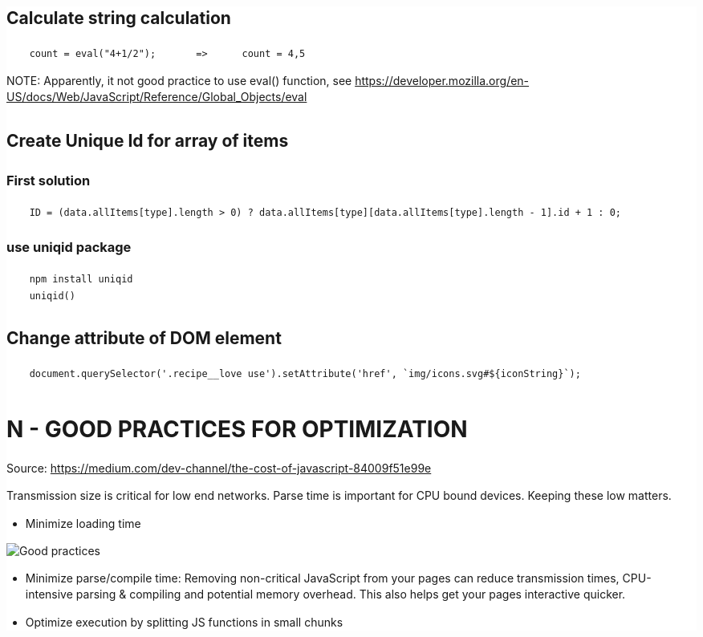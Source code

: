 ## Calculate string calculation

        count = eval("4+1/2");       =>      count = 4,5

NOTE: Apparently, it not good practice to use eval() function, see https://developer.mozilla.org/en-US/docs/Web/JavaScript/Reference/Global_Objects/eval

## Create Unique Id for array of items

### First solution

        ID = (data.allItems[type].length > 0) ? data.allItems[type][data.allItems[type].length - 1].id + 1 : 0;

### use uniqid package

        npm install uniqid
        uniqid()

## Change attribute of DOM element

        document.querySelector('.recipe__love use').setAttribute('href', `img/icons.svg#${iconString}`);

# <a name="n"></a> N - GOOD PRACTICES FOR OPTIMIZATION

Source: https://medium.com/dev-channel/the-cost-of-javascript-84009f51e99e

Transmission size is critical for low end networks. Parse time is important for CPU bound devices. Keeping these low matters.

- Minimize loading time

![Good practices](https://cdn-images-1.medium.com/max/2000/1*8Spf9To8dzTG3Xy9s57oVA.png)

- Minimize parse/compile time: Removing non-critical JavaScript from your pages can reduce transmission times, CPU-intensive parsing & compiling and potential memory overhead. This also helps get your pages interactive quicker.

- Optimize execution by splitting JS functions in small chunks
